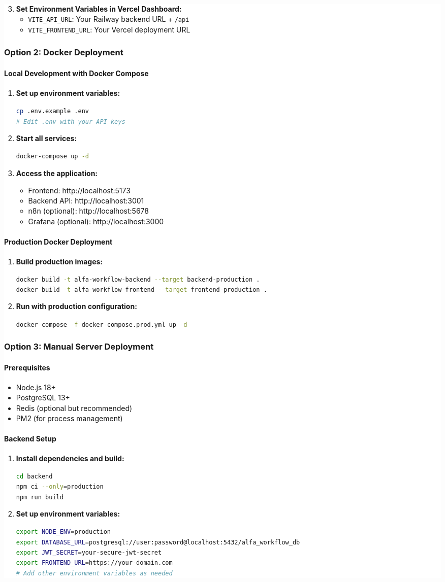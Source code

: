 3. **Set Environment Variables in Vercel Dashboard:**
   - `VITE_API_URL`: Your Railway backend URL + `/api`
   - `VITE_FRONTEND_URL`: Your Vercel deployment URL

### Option 2: Docker Deployment

#### Local Development with Docker Compose

1. **Set up environment variables:**
   ```bash
   cp .env.example .env
   # Edit .env with your API keys
   ```

2. **Start all services:**
   ```bash
   docker-compose up -d
   ```

3. **Access the application:**
   - Frontend: http://localhost:5173
   - Backend API: http://localhost:3001
   - n8n (optional): http://localhost:5678
   - Grafana (optional): http://localhost:3000

#### Production Docker Deployment

1. **Build production images:**
   ```bash
   docker build -t alfa-workflow-backend --target backend-production .
   docker build -t alfa-workflow-frontend --target frontend-production .
   ```

2. **Run with production configuration:**
   ```bash
   docker-compose -f docker-compose.prod.yml up -d
   ```

### Option 3: Manual Server Deployment

#### Prerequisites
- Node.js 18+
- PostgreSQL 13+
- Redis (optional but recommended)
- PM2 (for process management)

#### Backend Setup

1. **Install dependencies and build:**
   ```bash
   cd backend
   npm ci --only=production
   npm run build
   ```

2. **Set up environment variables:**
   ```bash
   export NODE_ENV=production
   export DATABASE_URL=postgresql://user:password@localhost:5432/alfa_workflow_db
   export JWT_SECRET=your-secure-jwt-secret
   export FRONTEND_URL=https://your-domain.com
   # Add other environment variables as needed
   ```
